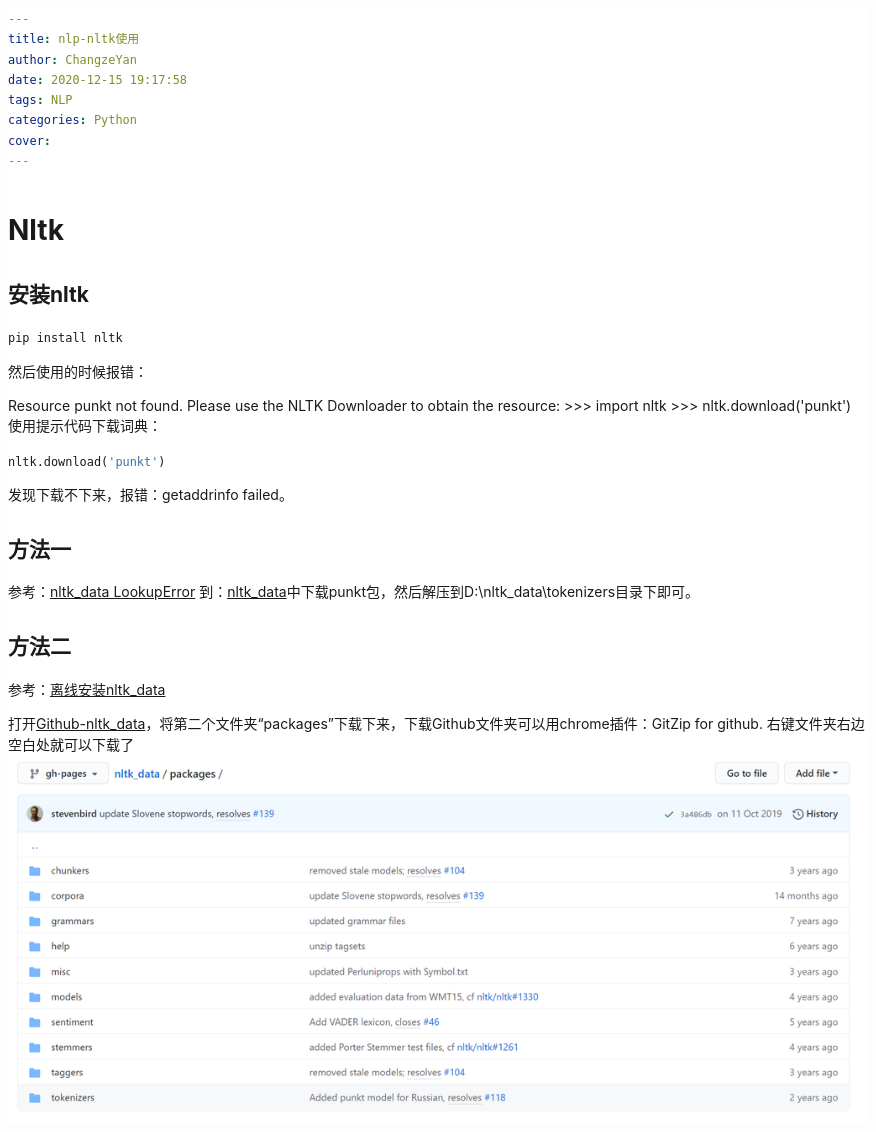 ```yaml
---
title: nlp-nltk使用
author: ChangzeYan
date: 2020-12-15 19:17:58
tags: NLP
categories: Python
cover:
---
```


# Nltk
## 安装nltk
```py
pip install nltk
```

然后使用的时候报错：

Resource punkt not found. Please use the NLTK Downloader to obtain the resource:
\>>> import nltk >>> nltk.download('punkt')
使用提示代码下载词典：
```py
nltk.download('punkt')
```
发现下载不下来，报错：getaddrinfo failed。
## 方法一
参考：[nltk_data LookupError](https://blog.csdn.net/weixin_39712314/article/details/106173356)
到：[nltk_data](http://www.nltk.org/nltk_data/)中下载punkt包，然后解压到D:\\nltk_data\\tokenizers目录下即可。

## 方法二
参考：[离线安装nltk_data](https://www.cnblogs.com/eksnew/p/12909814.html)

打开[Github-nltk_data](https://github.com/nltk/nltk_data)，将第二个文件夹“packages”下载下来，下载Github文件夹可以用chrome插件：GitZip for github. 右键文件夹右边空白处就可以下载了
![packages文件夹内容](https://github.com/ChangzeYan/ChangzeYan.github.io/raw/hexo/source/pic/nlp依赖环境安装-nltk.png)
